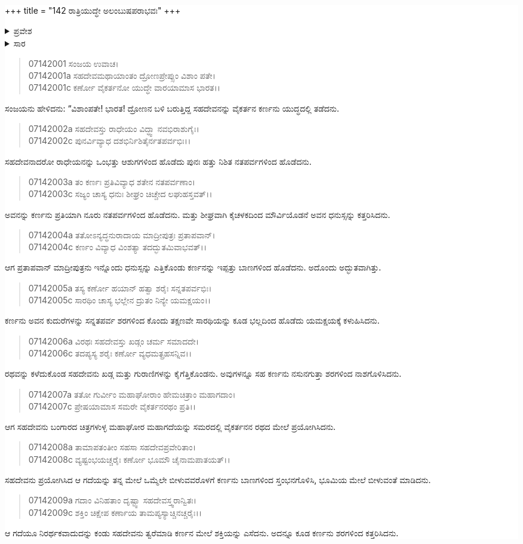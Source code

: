+++
title = "142 ರಾತ್ರಿಯುದ್ಧೇ ಅಲಂಬುಷಪರಾಭವಃ"
+++

<details><summary>ಪ್ರವೇಶ</summary></details>

<details><summary>ಸಾರ</summary></details>



> 07142001 ಸಂಜಯ ಉವಾಚ।   
07142001a ಸಹದೇವಮಥಾಯಾಂತಂ ದ್ರೋಣಪ್ರೇಪ್ಸುಂ ವಿಶಾಂ ಪತೇ।   
07142001c ಕರ್ಣೋ ವೈಕರ್ತನೋ ಯುದ್ಧೇ ವಾರಯಾಮಾಸ ಭಾರತ।।

ಸಂಜಯನು ಹೇಳಿದನು: “ವಿಶಾಂಪತೇ! ಭಾರತ! ದ್ರೋಣನ ಬಳಿ ಬರುತ್ತಿದ್ದ ಸಹದೇವನನ್ನು ವೈಕರ್ತನ ಕರ್ಣನು ಯುದ್ಧದಲ್ಲಿ ತಡೆದನು.

> 07142002a ಸಹದೇವಸ್ತು ರಾಧೇಯಂ ವಿದ್ಧ್ವಾ ನವಭಿರಾಶುಗೈಃ।   
07142002c ಪುನರ್ವಿವ್ಯಾಧ ದಶಭಿರ್ನಿಶಿತೈರ್ನತಪರ್ವಭಿಃ।।

ಸಹದೇವನಾದರೋ ರಾಧೇಯನನ್ನು ಒಂಭತ್ತು ಆಶುಗಗಳಿಂದ ಹೊಡೆದು ಪುನಃ ಹತ್ತು ನಿಶಿತ ನತಪರ್ವಗಳಿಂದ ಹೊಡೆದನು.

> 07142003a ತಂ ಕರ್ಣಃ ಪ್ರತಿವಿವ್ಯಾಧ ಶತೇನ ನತಪರ್ವಣಾಂ।   
07142003c ಸಜ್ಯಂ ಚಾಸ್ಯ ಧನುಃ ಶೀಘ್ರಂ ಚಿಚ್ಚೇದ ಲಘುಹಸ್ತವತ್।।

ಅವನನ್ನು ಕರ್ಣನು ಪ್ರತಿಯಾಗಿ ನೂರು ನತಪರ್ವಗಳಿಂದ ಹೊಡೆದನು. ಮತ್ತು ಶೀಘ್ರವಾಗಿ ಕೈಚಳಕದಿಂದ ಮೌರ್ವಿಯೊಡನೆ ಅವನ ಧನುಸ್ಸನ್ನು ಕತ್ತರಿಸಿದನು.

> 07142004a ತತೋಽನ್ಯದ್ಧನುರಾದಾಯ ಮಾದ್ರೀಪುತ್ರಃ ಪ್ರತಾಪವಾನ್।   
07142004c ಕರ್ಣಂ ವಿವ್ಯಾಧ ವಿಂಶತ್ಯಾ ತದದ್ಭುತಮಿವಾಭವತ್।।

ಆಗ ಪ್ರತಾಪವಾನ್ ಮಾದ್ರೀಪುತ್ರನು ಇನ್ನೊಂದು ಧನುಸ್ಸನ್ನು ಎತ್ತಿಕೊಂಡು ಕರ್ಣನನ್ನು ಇಪ್ಪತ್ತು ಬಾಣಗಳಿಂದ ಹೊಡೆದನು. ಅದೊಂದು ಅದ್ಭುತವಾಗಿತ್ತು.

> 07142005a ತಸ್ಯ ಕರ್ಣೋ ಹಯಾನ್ ಹತ್ವಾ ಶರೈಃ ಸನ್ನತಪರ್ವಭಿಃ।   
07142005c ಸಾರಥಿಂ ಚಾಸ್ಯ ಭಲ್ಲೇನ ದ್ರುತಂ ನಿನ್ಯೇ ಯಮಕ್ಷಯಂ।।

ಕರ್ಣನು ಅವನ ಕುದುರೆಗಳನ್ನು ಸನ್ನತಪರ್ವ ಶರಗಳಿಂದ ಕೊಂದು ತಕ್ಷಣವೇ ಸಾರಥಿಯನ್ನು ಕೂಡ ಭಲ್ಲದಿಂದ ಹೊಡೆದು ಯಮಕ್ಷಯಕ್ಕೆ ಕಳುಹಿಸಿದನು.

> 07142006a ವಿರಥಃ ಸಹದೇವಸ್ತು ಖಡ್ಗಂ ಚರ್ಮ ಸಮಾದದೇ।   
07142006c ತದಪ್ಯಸ್ಯ ಶರೈಃ ಕರ್ಣೋ ವ್ಯಧಮತ್ಪ್ರಹಸನ್ನಿವ।।

ರಥವನ್ನು ಕಳೆದುಕೊಂಡ ಸಹದೇವನು ಖಡ್ಗ ಮತ್ತು ಗುರಾಣಿಗಳನ್ನು ಕೈಗೆತ್ತಿಕೊಂಡನು. ಅವುಗಳನ್ನೂ ಸಹ ಕರ್ಣನು ನಸುನಗುತ್ತಾ ಶರಗಳಿಂದ ನಾಶಗೊಳಿಸಿದನು.

> 07142007a ತತೋ ಗುರ್ವೀಂ ಮಹಾಘೋರಾಂ ಹೇಮಚಿತ್ರಾಂ ಮಹಾಗದಾಂ।   
07142007c ಪ್ರೇಷಯಾಮಾಸ ಸಮರೇ ವೈಕರ್ತನರಥಂ ಪ್ರತಿ।।

ಆಗ ಸಹದೇವನು ಬಂಗಾರದ ಚಿತ್ರಗಳುಳ್ಳ ಮಹಾಘೋರ ಮಹಾಗದೆಯನ್ನು ಸಮರದಲ್ಲಿ ವೈಕರ್ತನನ ರಥದ ಮೇಲೆ ಪ್ರಯೋಗಿಸಿದನು.

> 07142008a ತಾಮಾಪತಂತೀಂ ಸಹಸಾ ಸಹದೇವಪ್ರವೇರಿತಾಂ।   
07142008c ವ್ಯಷ್ಟಂಭಯಚ್ಚರೈಃ ಕರ್ಣೋ ಭೂಮೌ ಚೈನಾಮಪಾತಯತ್।।

ಸಹದೇವನು ಪ್ರಯೋಗಿಸಿದ ಆ ಗದೆಯನ್ನು ತನ್ನ ಮೇಲೆ ಒಮ್ಮೆಲೇ ಬೀಳುವವರೊಳಗೆ ಕರ್ಣನು ಬಾಣಗಳಿಂದ ಸ್ತಂಭನಗೊಳಿಸಿ, ಭೂಮಿಯ ಮೇಲೆ ಬೀಳುವಂತೆ ಮಾಡಿದನು.

> 07142009a ಗದಾಂ ವಿನಿಹತಾಂ ದೃಷ್ಟ್ವಾ ಸಹದೇವಸ್ತ್ವರಾನ್ವಿತಃ।   
07142009c ಶಕ್ತಿಂ ಚಿಕ್ಷೇಪ ಕರ್ಣಾಯ ತಾಮಪ್ಯಸ್ಯಾಚ್ಚಿನಚ್ಚರೈಃ।।

ಆ ಗದೆಯೂ ನಿರರ್ಥಕವಾದುದನ್ನು ಕಂಡು ಸಹದೇವನು ತ್ವರೆಮಾಡಿ ಕರ್ಣನ ಮೇಲೆ ಶಕ್ತಿಯನ್ನು ಎಸೆದನು. ಅದನ್ನೂ ಕೂಡ ಕರ್ಣನು ಶರಗಳಿಂದ ಕತ್ತರಿಸಿದನು.
